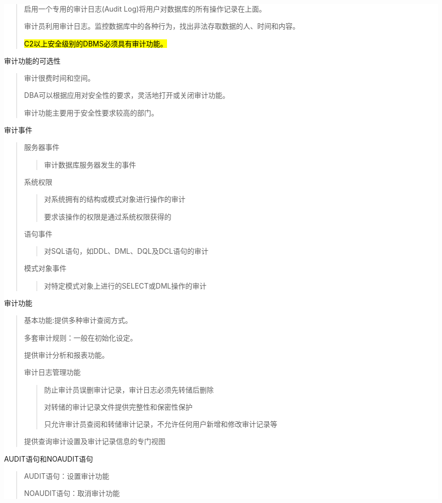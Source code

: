 > 启用一个专用的审计日志(Audit Log)将用户对数据库的所有操作记录在上面。
>
> 审计员利用审计日志。监控数据库中的各种行为，找出非法存取数据的人、时间和内容。
>
> <mark>C2以上安全级别的DBMS必须具有审计功能。</mark>

审计功能的可选性

> 审计很费时间和空间。
>
> DBA可以根据应用对安全性的要求，灵活地打开或关闭审计功能。
>
> 审计功能主要用于安全性要求较高的部门。

审计事件

> 服务器事件
>
> > 审计数据库服务器发生的事件
>
> 系统权限
>
> > 对系统拥有的结构或模式对象进行操作的审计
> >
> > 要求该操作的权限是通过系统权限获得的
>
> 语句事件
>
> > 对SQL语句，如DDL、DML、DQL及DCL语句的审计
>
> 模式对象事件
>
> > 对特定模式对象上进行的SELECT或DML操作的审计  

审计功能

> 基本功能:提供多种审计查阅方式。
>
> 多套审计规则：一般在初始化设定。
>
> 提供审计分析和报表功能。
>
> 审计日志管理功能
>
> > 防止审计员误删审计记录，审计日志必须先转储后删除
> >
> > 对转储的审计记录文件提供完整性和保密性保护
> >
> > 只允许审计员查阅和转储审计记录，不允许任何用户新增和修改审计记录等
>
> 提供查询审计设置及审计记录信息的专门视图

AUDIT语句和NOAUDIT语句

> AUDIT语句：设置审计功能
>
> NOAUDIT语句：取消审计功能
